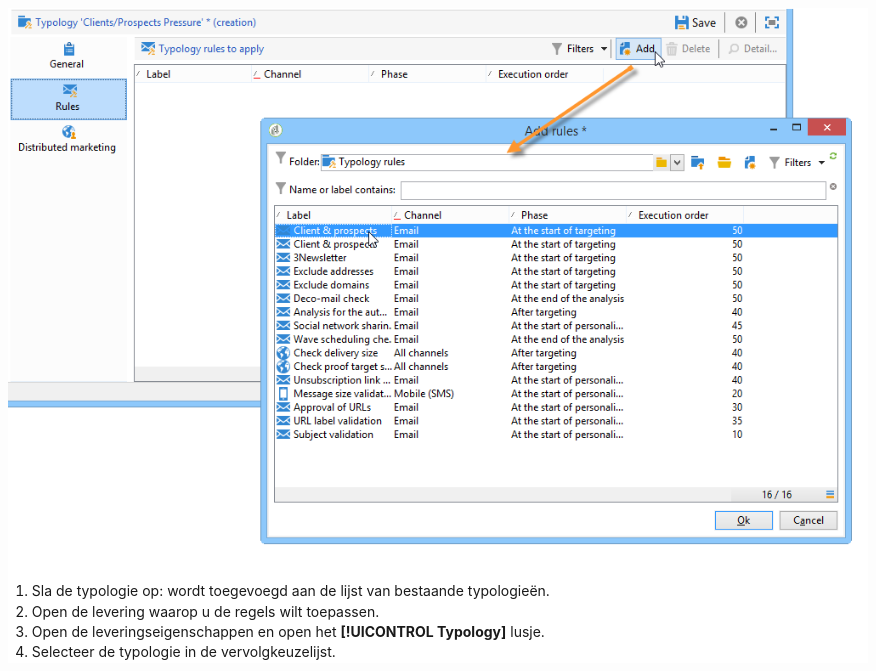    ![](assets/campaign_opt_pressure_sample_1_6.png)

1. Sla de typologie op: wordt toegevoegd aan de lijst van bestaande typologieën.
1. Open de levering waarop u de regels wilt toepassen.
1. Open de leveringseigenschappen en open het **[!UICONTROL Typology]** lusje.
1. Selecteer de typologie in de vervolgkeuzelijst.
